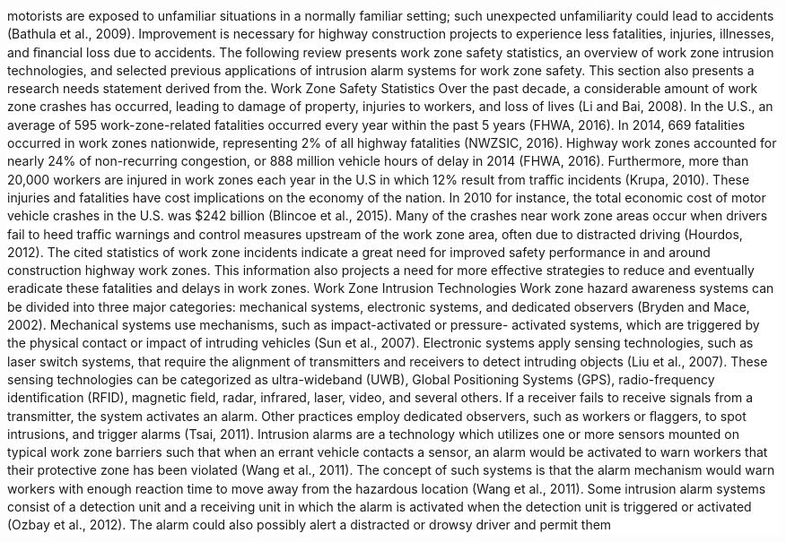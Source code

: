 motorists are exposed to unfamiliar situations in a normally familiar setting; such unexpected unfamiliarity could lead to accidents (Bathula et al., 2009). Improvement is necessary for highway construction projects to experience less fatalities, injuries, illnesses, and ﬁnancial loss due to accidents. The following review presents work zone safety statistics, an overview of work zone intrusion technologies, and selected previous applications of intrusion alarm systems for work zone safety. This section also presents a research needs statement derived from the. Work Zone Safety Statistics Over the past decade, a considerable amount of work zone crashes has occurred, leading to damage of property, injuries to workers, and loss of lives (Li and Bai, 2008). In the U.S., an average of 595 work-zone-related fatalities occurred every year within the past 5 years (FHWA, 2016). In 2014, 669 fatalities occurred in work zones nationwide, representing 2% of all highway fatalities (NWZSIC, 2016). Highway work zones accounted for nearly 24% of non-recurring congestion, or 888 million vehicle hours of delay in 2014 (FHWA, 2016). Furthermore, more than 20,000 workers are injured in work zones each year in the U.S in which 12% result from traﬃc incidents (Krupa, 2010). These injuries and fatalities have cost implications on the economy of the nation. In 2010 for instance, the total economic cost of motor vehicle crashes in the U.S. was $242 billion (Blincoe et al., 2015). Many of the crashes near work zone areas occur when drivers fail to heed traﬃc warnings and control measures upstream of the work zone area, often due to distracted driving (Hourdos, 2012). The cited statistics of work zone incidents indicate a great need for improved safety performance in and around construction highway work zones. This information also projects a need for more eﬀective strategies to reduce and eventually eradicate these fatalities and delays in work zones. Work Zone Intrusion Technologies Work zone hazard awareness systems can be divided into three major categories: mechanical systems, electronic systems, and dedicated observers (Bryden and Mace, 2002). Mechanical systems use mechanisms, such as impact-activated or pressure- activated systems, which are triggered by the physical contact or impact of intruding vehicles (Sun et al., 2007). Electronic systems apply sensing technologies, such as laser switch systems, that require the alignment of transmitters and receivers to detect intruding objects (Liu et al., 2007). These sensing technologies can be categorized as ultra-wideband (UWB), Global Positioning Systems (GPS), radio-frequency identiﬁcation (RFID), magnetic ﬁeld, radar, infrared, laser, video, and several others. If a receiver fails to receive signals from a transmitter, the system activates an alarm. Other practices employ dedicated observers, such as workers or ﬂaggers, to spot intrusions, and trigger alarms (Tsai, 2011). Intrusion alarms are a technology which utilizes one or more sensors mounted on typical work zone barriers such that when an errant vehicle contacts a sensor, an alarm would be activated to warn workers that their protective zone has been violated (Wang et al., 2011). The concept of such systems is that the alarm mechanism would warn workers with enough reaction time to move away from the hazardous location (Wang et al., 2011). Some intrusion alarm systems consist of a detection unit and a receiving unit in which the alarm is activated when the detection unit is triggered or activated (Ozbay et al., 2012). The alarm could also possibly alert a distracted or drowsy driver and permit them